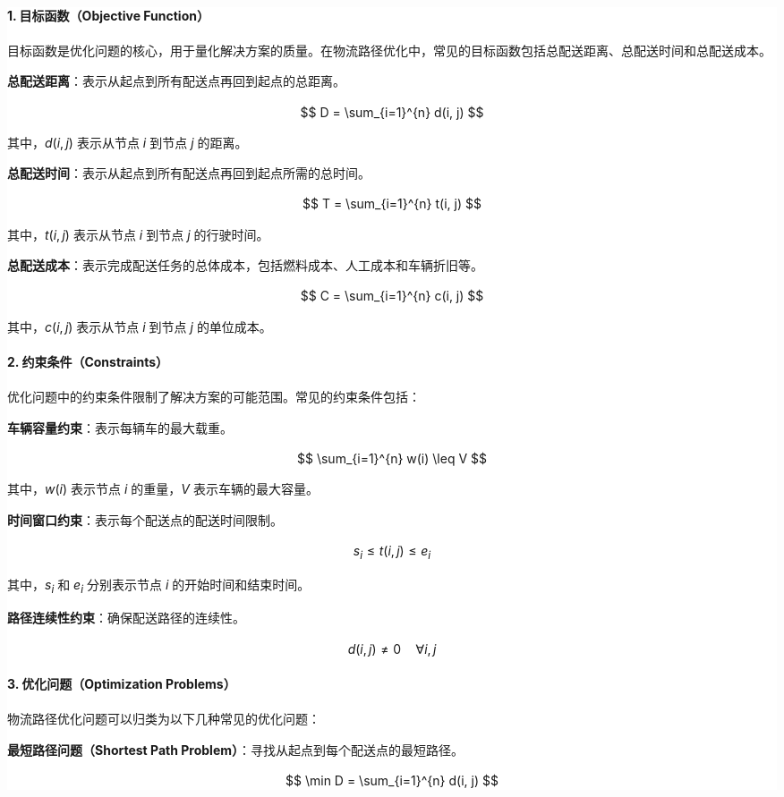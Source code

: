 #### 1. 目标函数（Objective Function）

目标函数是优化问题的核心，用于量化解决方案的质量。在物流路径优化中，常见的目标函数包括总配送距离、总配送时间和总配送成本。

**总配送距离**：表示从起点到所有配送点再回到起点的总距离。

$$
D = \sum_{i=1}^{n} d(i, j)
$$

其中，$d(i, j)$ 表示从节点 $i$ 到节点 $j$ 的距离。

**总配送时间**：表示从起点到所有配送点再回到起点所需的总时间。

$$
T = \sum_{i=1}^{n} t(i, j)
$$

其中，$t(i, j)$ 表示从节点 $i$ 到节点 $j$ 的行驶时间。

**总配送成本**：表示完成配送任务的总体成本，包括燃料成本、人工成本和车辆折旧等。

$$
C = \sum_{i=1}^{n} c(i, j)
$$

其中，$c(i, j)$ 表示从节点 $i$ 到节点 $j$ 的单位成本。

#### 2. 约束条件（Constraints）

优化问题中的约束条件限制了解决方案的可能范围。常见的约束条件包括：

**车辆容量约束**：表示每辆车的最大载重。

$$
\sum_{i=1}^{n} w(i) \leq V
$$

其中，$w(i)$ 表示节点 $i$ 的重量，$V$ 表示车辆的最大容量。

**时间窗口约束**：表示每个配送点的配送时间限制。

$$
s_i \leq t(i, j) \leq e_i
$$

其中，$s_i$ 和 $e_i$ 分别表示节点 $i$ 的开始时间和结束时间。

**路径连续性约束**：确保配送路径的连续性。

$$
d(i, j) \neq 0 \quad \forall i, j
$$

#### 3. 优化问题（Optimization Problems）

物流路径优化问题可以归类为以下几种常见的优化问题：

**最短路径问题（Shortest Path Problem）**：寻找从起点到每个配送点的最短路径。

$$
\min D = \sum_{i=1}^{n} d(i, j)
$$
